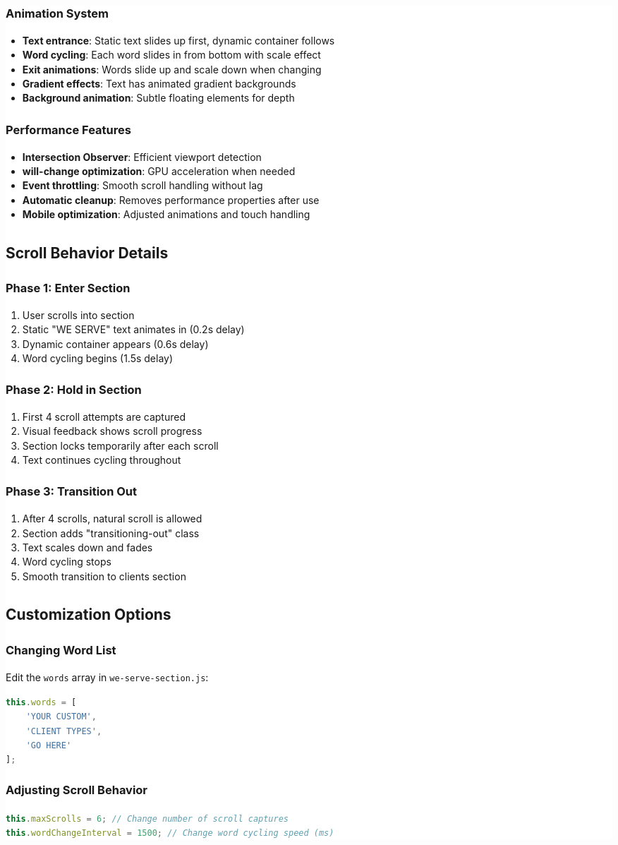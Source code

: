 ### Animation System
- **Text entrance**: Static text slides up first, dynamic container follows
- **Word cycling**: Each word slides in from bottom with scale effect
- **Exit animations**: Words slide up and scale down when changing
- **Gradient effects**: Text has animated gradient backgrounds
- **Background animation**: Subtle floating elements for depth

### Performance Features
- **Intersection Observer**: Efficient viewport detection
- **will-change optimization**: GPU acceleration when needed
- **Event throttling**: Smooth scroll handling without lag
- **Automatic cleanup**: Removes performance properties after use
- **Mobile optimization**: Adjusted animations and touch handling

## Scroll Behavior Details

### Phase 1: Enter Section
1. User scrolls into section
2. Static "WE SERVE" text animates in (0.2s delay)
3. Dynamic container appears (0.6s delay)
4. Word cycling begins (1.5s delay)

### Phase 2: Hold in Section
1. First 4 scroll attempts are captured
2. Visual feedback shows scroll progress
3. Section locks temporarily after each scroll
4. Text continues cycling throughout

### Phase 3: Transition Out
1. After 4 scrolls, natural scroll is allowed
2. Section adds "transitioning-out" class
3. Text scales down and fades
4. Word cycling stops
5. Smooth transition to clients section

## Customization Options

### Changing Word List
Edit the `words` array in `we-serve-section.js`:

```javascript
this.words = [
    'YOUR CUSTOM',
    'CLIENT TYPES',
    'GO HERE'
];
```

### Adjusting Scroll Behavior
```javascript
this.maxScrolls = 6; // Change number of scroll captures
this.wordChangeInterval = 1500; // Change word cycling speed (ms)
```
